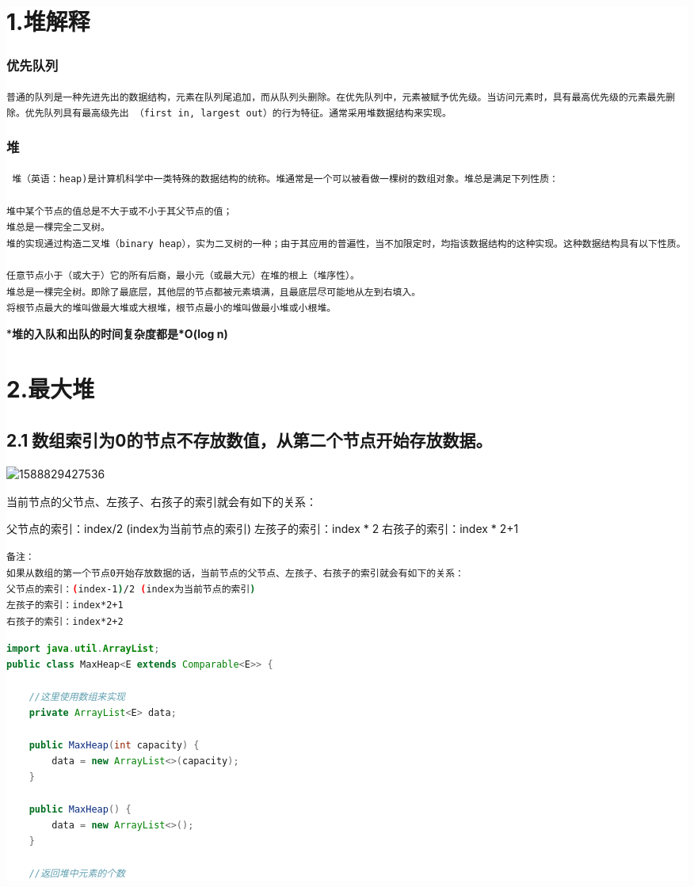# 1.堆解释

### 优先队列

```xml
普通的队列是一种先进先出的数据结构，元素在队列尾追加，而从队列头删除。在优先队列中，元素被赋予优先级。当访问元素时，具有最高优先级的元素最先删除。优先队列具有最高级先出 （first in, largest out）的行为特征。通常采用堆数据结构来实现。
```



### 堆

```xml
 堆（英语：heap)是计算机科学中一类特殊的数据结构的统称。堆通常是一个可以被看做一棵树的数组对象。堆总是满足下列性质：

堆中某个节点的值总是不大于或不小于其父节点的值；
堆总是一棵完全二叉树。
堆的实现通过构造二叉堆（binary heap），实为二叉树的一种；由于其应用的普遍性，当不加限定时，均指该数据结构的这种实现。这种数据结构具有以下性质。

任意节点小于（或大于）它的所有后裔，最小元（或最大元）在堆的根上（堆序性）。
堆总是一棵完全树。即除了最底层，其他层的节点都被元素填满，且最底层尽可能地从左到右填入。
将根节点最大的堆叫做最大堆或大根堆，根节点最小的堆叫做最小堆或小根堆。
```

 ***堆的入队和出队的时间复杂度都是\*O(log n)** 



# 2.最大堆

## 2.1 数组索引为0的节点不存放数值，从第二个节点开始存放数据。 

![1588829427536](E:\02LocalProject\algorithm\src\main\java\com\algorithm\learn\sort\selectsort\堆排序.assets\1588829427536.png)



当前节点的父节点、左孩子、右孩子的索引就会有如下的关系：

父节点的索引：index/2 (index为当前节点的索引)
左孩子的索引：index * 2
右孩子的索引：index * 2+1

```bash
备注：
如果从数组的第一个节点0开始存放数据的话，当前节点的父节点、左孩子、右孩子的索引就会有如下的关系：
父节点的索引：(index-1)/2 (index为当前节点的索引)
左孩子的索引：index*2+1
右孩子的索引：index*2+2
```

```java
import java.util.ArrayList;
public class MaxHeap<E extends Comparable<E>> {

    //这里使用数组来实现
    private ArrayList<E> data;

    public MaxHeap(int capacity) {
        data = new ArrayList<>(capacity);
    }

    public MaxHeap() {
        data = new ArrayList<>();
    }

    //返回堆中元素的个数
```
